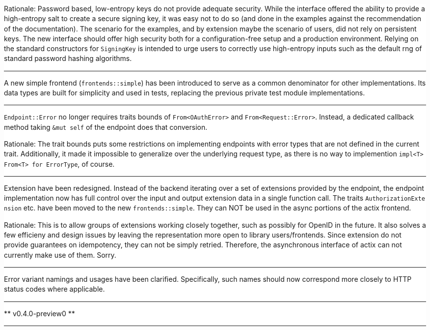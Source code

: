 Rationale: Password based, low-entropy keys do not provide adequate security.
While the interface offered the ability to provide a high-entropy salt to
create a secure signing key, it was easy not to do so (and done in the examples
against the recommendation of the documentation). The scenario for the
examples, and by extension maybe the scenario of users, did not rely on
persistent keys. The new interface should offer high security both for a
configuration-free setup and a production environment. Relying on the standard
constructors for `SigningKey` is intended to urge users to correctly use
high-entropy inputs such as the default rng of standard password hashing
algorithms.

----

A new simple frontend (`frontends::simple`) has been introduced to serve as a
common denominator for other implementations. Its data types are built for
simplicity and used in tests, replacing the previous private test module
implementations.

----

`Endpoint::Error` no longer requires traits bounds of `From<OAuthError>` and
`From<Request::Error>`. Instead, a dedicated callback method taking `&mut self`
of the endpoint does that conversion.

Rationale: The trait bounds puts some restrictions on implementing endpoints
with error types that are not defined in the current trait. Additionally, it
made it impossible to generalize over the underlying request type, as there is
no way to implemention `impl<T> From<T> for ErrorType`, of course.

----

Extension have been redesigned. Instead of the backend iterating over a set of
extensions provided by the endpoint, the endpoint implementation now has full
control over the input and output extension data in a single function call. The
traits `AuthorizationExtension` etc. have been moved to the new
`frontends::simple`. They can NOT be used in the async portions of the actix
frontend.

Rationale: This is to allow groups of extensions working closely together, such
as possibly for OpenID in the future. It also solves a few efficieny and design
issues by leaving the representation more open to library users/frontends.
Since extension do not provide guarantees on idempotency, they can not be
simply retried. Therefore, the asynchronous interface of actix can not
currently make use of them. Sorry.

----

Error variant namings and usages have been clarified. Specifically, such names
should now correspond more closely to HTTP status codes where applicable.

----

** v0.4.0-preview0 **

----
